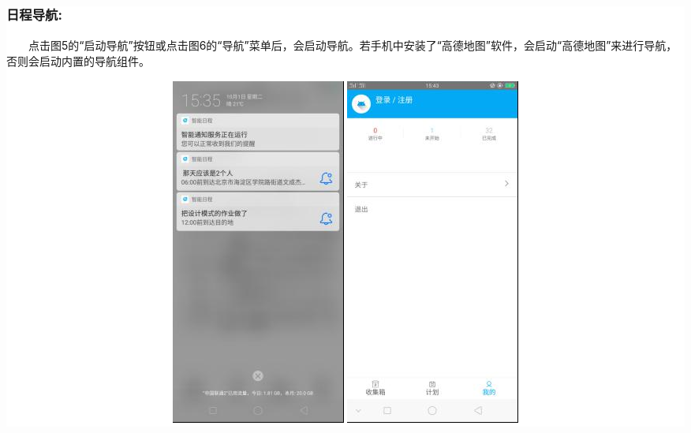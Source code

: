 ### 日程导航: 
&emsp;&emsp;点击图5的“启动导航”按钮或点击图6的“导航”菜单后，会启动导航。若手机中安装了“高德地图”软件，会启动“高德地图”来进行导航，否则会启动内置的导航组件。
	
<center>

![](README_files/7.jpg)
![](README_files/8.jpg)
